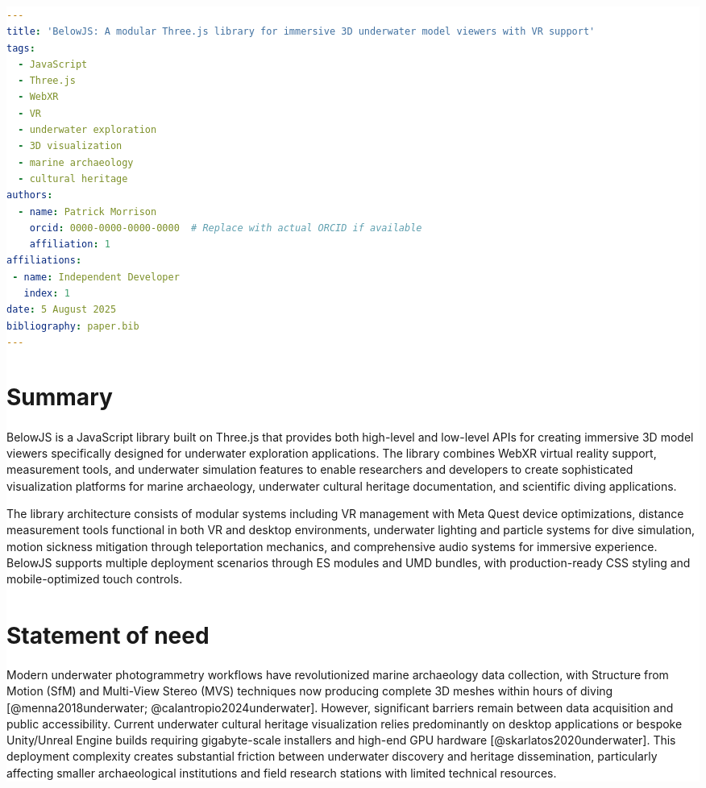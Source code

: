 ```yaml
---
title: 'BelowJS: A modular Three.js library for immersive 3D underwater model viewers with VR support'
tags:
  - JavaScript
  - Three.js
  - WebXR
  - VR
  - underwater exploration
  - 3D visualization
  - marine archaeology
  - cultural heritage
authors:
  - name: Patrick Morrison
    orcid: 0000-0000-0000-0000  # Replace with actual ORCID if available
    affiliation: 1
affiliations:
 - name: Independent Developer
   index: 1
date: 5 August 2025
bibliography: paper.bib
---
```


# Summary

BelowJS is a JavaScript library built on Three.js that provides both high-level and low-level APIs for creating immersive 3D model viewers specifically designed for underwater exploration applications. The library combines WebXR virtual reality support, measurement tools, and underwater simulation features to enable researchers and developers to create sophisticated visualization platforms for marine archaeology, underwater cultural heritage documentation, and scientific diving applications.

The library architecture consists of modular systems including VR management with Meta Quest device optimizations, distance measurement tools functional in both VR and desktop environments, underwater lighting and particle systems for dive simulation, motion sickness mitigation through teleportation mechanics, and comprehensive audio systems for immersive experience. BelowJS supports multiple deployment scenarios through ES modules and UMD bundles, with production-ready CSS styling and mobile-optimized touch controls.

# Statement of need

Modern underwater photogrammetry workflows have revolutionized marine archaeology data collection, with Structure from Motion (SfM) and Multi-View Stereo (MVS) techniques now producing complete 3D meshes within hours of diving [@menna2018underwater; @calantropio2024underwater]. However, significant barriers remain between data acquisition and public accessibility. Current underwater cultural heritage visualization relies predominantly on desktop applications or bespoke Unity/Unreal Engine builds requiring gigabyte-scale installers and high-end GPU hardware [@skarlatos2020underwater]. This deployment complexity creates substantial friction between underwater discovery and heritage dissemination, particularly affecting smaller archaeological institutions and field research stations with limited technical resources.
